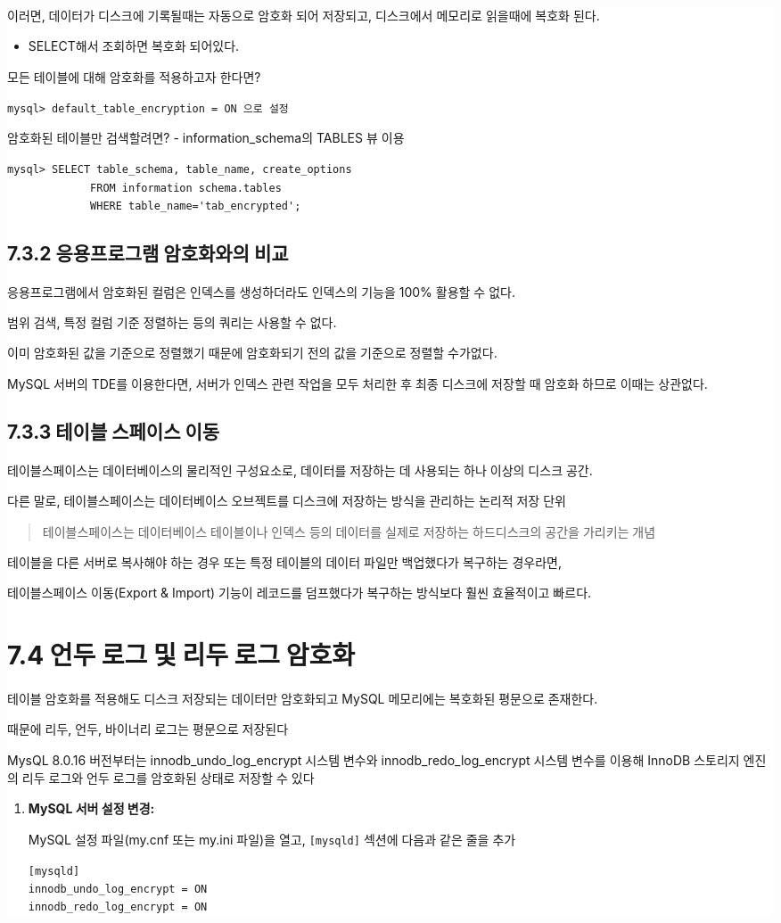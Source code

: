 이러면, 데이터가 디스크에 기록될때는 자동으로 암호화 되어 저장되고, 디스크에서 메모리로 읽을때에 복호화 된다.

* SELECT해서 조회하면 복호화 되어있다.



모든 테이블에 대해 암호화를 적용하고자 한다면?

```mysql
mysql> default_table_encryption = ON 으로 설정
```

암호화된 테이블만 검색할려면? - information_schema의 TABLES 뷰 이용

```mysql
mysql> SELECT table_schema, table_name, create_options
			 FROM information schema.tables
			 WHERE table_name='tab_encrypted';
```

## 7.3.2 응용프로그램 암호화와의 비교

응용프로그램에서 암호화된 컬럼은 인덱스를 생성하더라도 인덱스의 기능을 100% 활용할 수 없다.

범위 검색, 특정 컬럼 기준 정렬하는 등의 쿼리는 사용할 수 없다.

이미 암호화된 값을 기준으로 정렬했기 때문에 암호화되기 전의 값을 기준으로 정렬할 수가없다.

MySQL 서버의 TDE를 이용한다면, 서버가 인덱스 관련 작업을 모두 처리한 후 최종 디스크에 저장할 때 암호화 하므로 이때는 상관없다.

## 7.3.3 테이블 스페이스 이동

테이블스페이스는 데이터베이스의 물리적인 구성요소로, 데이터를 저장하는 데 사용되는 하나 이상의 디스크 공간.

 다른 말로, 테이블스페이스는 데이터베이스 오브젝트를 디스크에 저장하는 방식을 관리하는 논리적 저장 단위

> 테이블스페이스는 데이터베이스 테이블이나 인덱스 등의 데이터를 실제로 저장하는 하드디스크의 공간을 가리키는 개념

테이블을 다른 서버로 복사해야 하는 경우 또는 특정 테이블의 데이터 파일만 백업했다가 복구하는 경우라면,

테이블스페이스 이동(Export & Import) 기능이 레코드를 덤프했다가 복구하는 방식보다 훨씬 효율적이고 빠르다.

# 7.4 언두 로그 및 리두 로그 암호화

테이블 암호화를 적용해도 디스크 저장되는 데이터만 암호화되고 MySQL 메모리에는 복호화된 평문으로 존재한다.

때문에 리두, 언두, 바이너리 로그는 평문으로 저장된다

MysQL 8.0.16 버전부터는 innodb_undo_log_encrypt 시스템 변수와 innodb_redo_log_encrypt 시스템 변수를 이용해 InnoDB 스토리지 엔진의 리두 로그와 언두 로그를 암호화된 상태로 저장할 수 있다

1. **MySQL 서버 설정 변경:**

   MySQL 설정 파일(my.cnf 또는 my.ini 파일)을 열고, `[mysqld]` 섹션에 다음과 같은 줄을 추가

   ```
   [mysqld]
   innodb_undo_log_encrypt = ON
   innodb_redo_log_encrypt = ON
   ```
